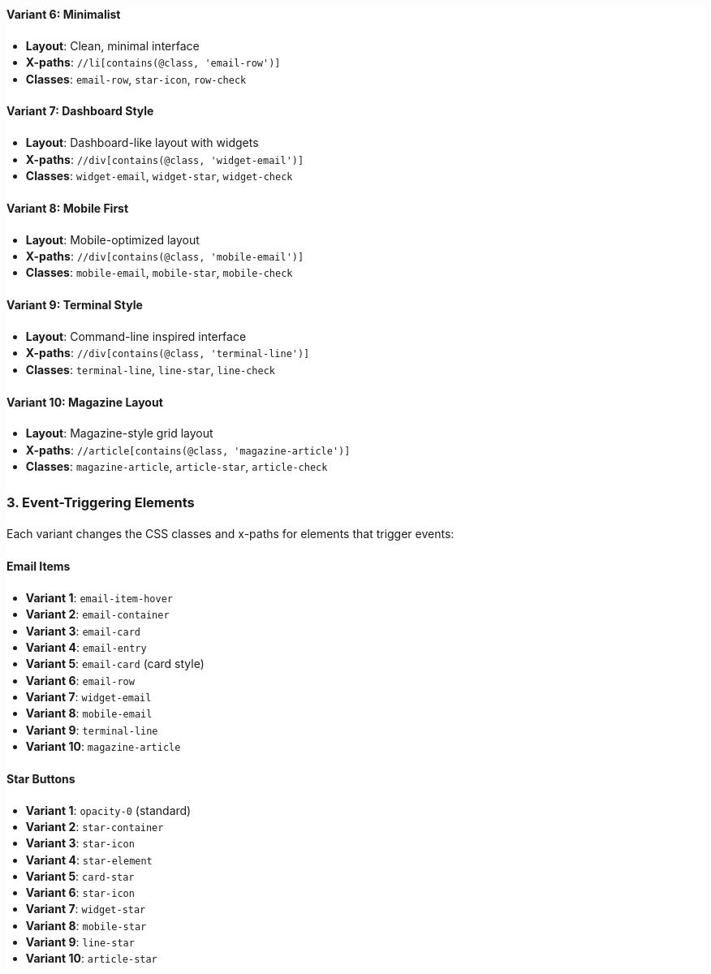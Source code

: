 #### Variant 6: Minimalist
- **Layout**: Clean, minimal interface
- **X-paths**: `//li[contains(@class, 'email-row')]`
- **Classes**: `email-row`, `star-icon`, `row-check`

#### Variant 7: Dashboard Style
- **Layout**: Dashboard-like layout with widgets
- **X-paths**: `//div[contains(@class, 'widget-email')]`
- **Classes**: `widget-email`, `widget-star`, `widget-check`

#### Variant 8: Mobile First
- **Layout**: Mobile-optimized layout
- **X-paths**: `//div[contains(@class, 'mobile-email')]`
- **Classes**: `mobile-email`, `mobile-star`, `mobile-check`

#### Variant 9: Terminal Style
- **Layout**: Command-line inspired interface
- **X-paths**: `//div[contains(@class, 'terminal-line')]`
- **Classes**: `terminal-line`, `line-star`, `line-check`

#### Variant 10: Magazine Layout
- **Layout**: Magazine-style grid layout
- **X-paths**: `//article[contains(@class, 'magazine-article')]`
- **Classes**: `magazine-article`, `article-star`, `article-check`

### 3. Event-Triggering Elements

Each variant changes the CSS classes and x-paths for elements that trigger events:

#### Email Items
- **Variant 1**: `email-item-hover`
- **Variant 2**: `email-container`
- **Variant 3**: `email-card`
- **Variant 4**: `email-entry`
- **Variant 5**: `email-card` (card style)
- **Variant 6**: `email-row`
- **Variant 7**: `widget-email`
- **Variant 8**: `mobile-email`
- **Variant 9**: `terminal-line`
- **Variant 10**: `magazine-article`

#### Star Buttons
- **Variant 1**: `opacity-0` (standard)
- **Variant 2**: `star-container`
- **Variant 3**: `star-icon`
- **Variant 4**: `star-element`
- **Variant 5**: `card-star`
- **Variant 6**: `star-icon`
- **Variant 7**: `widget-star`
- **Variant 8**: `mobile-star`
- **Variant 9**: `line-star`
- **Variant 10**: `article-star`
